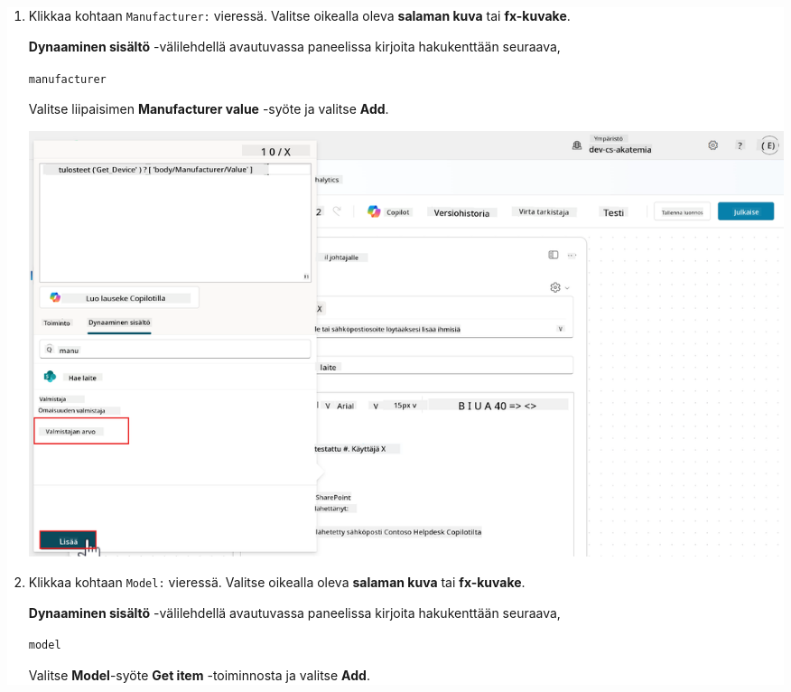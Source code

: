1. Klikkaa kohtaan `Manufacturer:` vieressä. Valitse oikealla oleva **salaman kuva** tai **fx-kuvake**.

    **Dynaaminen sisältö** -välilehdellä avautuvassa paneelissa kirjoita hakukenttään seuraava,

    ```text
    manufacturer
    ```

    Valitse liipaisimen **Manufacturer value** -syöte ja valitse **Add**.

    ![Lisää Manufacturer value syöte dynaamisena sisältönä](../../../../../translated_images/9.1_31_ManufacturerValueAdded.db2cf35a35a20590d80d7f0191d771a045bf55e40ce98982d0e099588e260712.fi.png)

1. Klikkaa kohtaan `Model:` vieressä. Valitse oikealla oleva **salaman kuva** tai **fx-kuvake**.

    **Dynaaminen sisältö** -välilehdellä avautuvassa paneelissa kirjoita hakukenttään seuraava,

    ```text
    model
    ```

    Valitse **Model**-syöte **Get item** -toiminnosta ja valitse **Add**.
